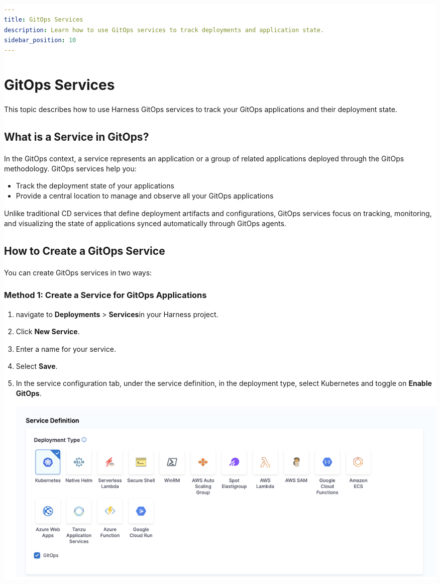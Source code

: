 ```yaml
---
title: GitOps Services
description: Learn how to use GitOps services to track deployments and application state.
sidebar_position: 10
---
```


# GitOps Services

This topic describes how to use Harness GitOps services to track your GitOps applications and their deployment state.

## What is a Service in GitOps?

In the GitOps context, a service represents an application or a group of related applications deployed through the GitOps methodology. GitOps services help you:

- Track the deployment state of your applications
- Provide a central location to manage and observe all your GitOps applications

Unlike traditional CD services that define deployment artifacts and configurations, GitOps services focus on tracking, monitoring, and visualizing the state of applications synced automatically through GitOps agents.

## How to Create a GitOps Service

You can create GitOps services in two ways:

### Method 1: Create a Service for GitOps Applications

1. navigate to **Deployments** > **Services**in your Harness project.
2. Click **New Service**.
3. Enter a name for your service.
4. Select **Save**.
5. In the service configuration tab, under the service definition, in the deployment type, select Kubernetes and toggle on **Enable GitOps**.
   
   ![Enable GitOps Option](./static/enable-gitops-service.png)
